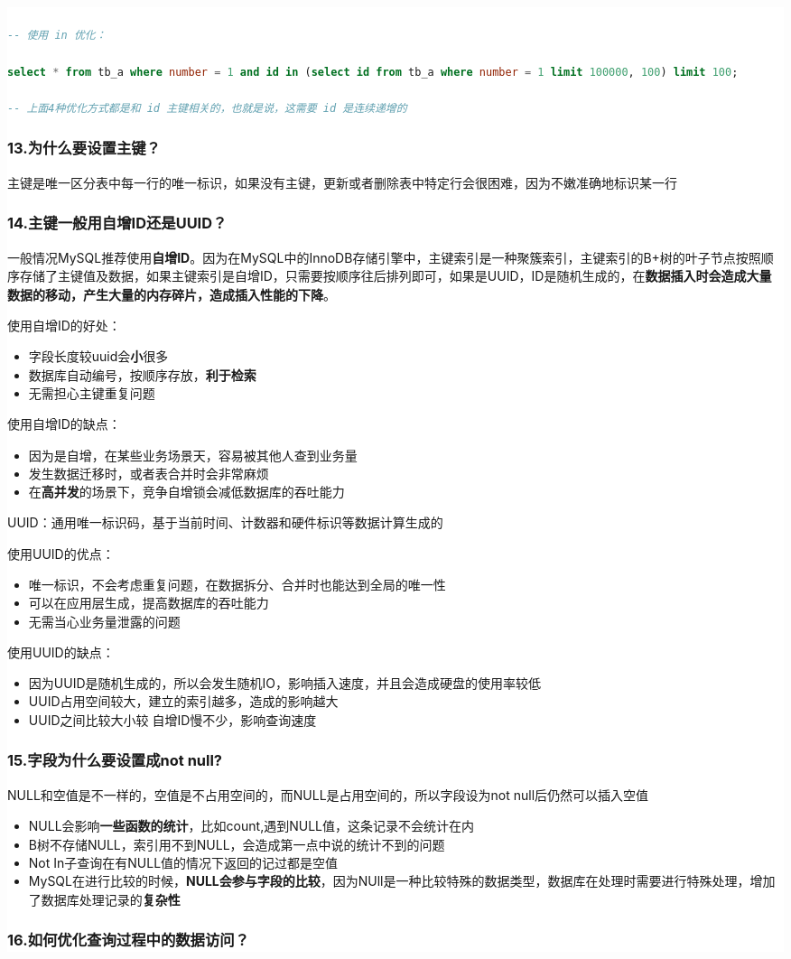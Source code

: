   ```sql

  -- 使用 in 优化：

  select * from tb_a where number = 1 and id in (select id from tb_a where number = 1 limit 100000, 100) limit 100; 

  -- 上面4种优化方式都是和 id 主键相关的，也就是说，这需要 id 是连续递增的

  ```

### 13.为什么要设置主键？

主键是唯一区分表中每一行的唯一标识，如果没有主键，更新或者删除表中特定行会很困难，因为不嫩准确地标识某一行

### 14.主键一般用自增ID还是UUID？

一般情况MySQL推荐使用**自增ID**。因为在MySQL中的InnoDB存储引擎中，主键索引是一种聚簇索引，主键索引的B+树的叶子节点按照顺序存储了主键值及数据，如果主键索引是自增ID，只需要按顺序往后排列即可，如果是UUID，ID是随机生成的，在**数据插入时会造成大量数据的移动，产生大量的内存碎片，造成插入性能的下降**。

使用自增ID的好处：

- 字段长度较uuid会**小**很多
- 数据库自动编号，按顺序存放，**利于检索**
- 无需担心主键重复问题

使用自增ID的缺点：

- 因为是自增，在某些业务场景天，容易被其他人查到业务量
- 发生数据迁移时，或者表合并时会非常麻烦
- 在**高并发**的场景下，竞争自增锁会减低数据库的吞吐能力

UUID：通用唯一标识码，基于当前时间、计数器和硬件标识等数据计算生成的

使用UUID的优点：

- 唯一标识，不会考虑重复问题，在数据拆分、合并时也能达到全局的唯一性
- 可以在应用层生成，提高数据库的吞吐能力
- 无需当心业务量泄露的问题

使用UUID的缺点：

- 因为UUID是随机生成的，所以会发生随机IO，影响插入速度，并且会造成硬盘的使用率较低
- UUID占用空间较大，建立的索引越多，造成的影响越大
- UUID之间比较大小较 自增ID慢不少，影响查询速度

### 15.字段为什么要设置成not null?

NULL和空值是不一样的，空值是不占用空间的，而NULL是占用空间的，所以字段设为not null后仍然可以插入空值

- NULL会影响**一些函数的统计**，比如count,遇到NULL值，这条记录不会统计在内
- B树不存储NULL，索引用不到NULL，会造成第一点中说的统计不到的问题
- Not In子查询在有NULL值的情况下返回的记过都是空值
- MySQL在进行比较的时候，**NULL会参与字段的比较**，因为NUll是一种比较特殊的数据类型，数据库在处理时需要进行特殊处理，增加了数据库处理记录的**复杂性**

### 16.如何优化查询过程中的数据访问？
